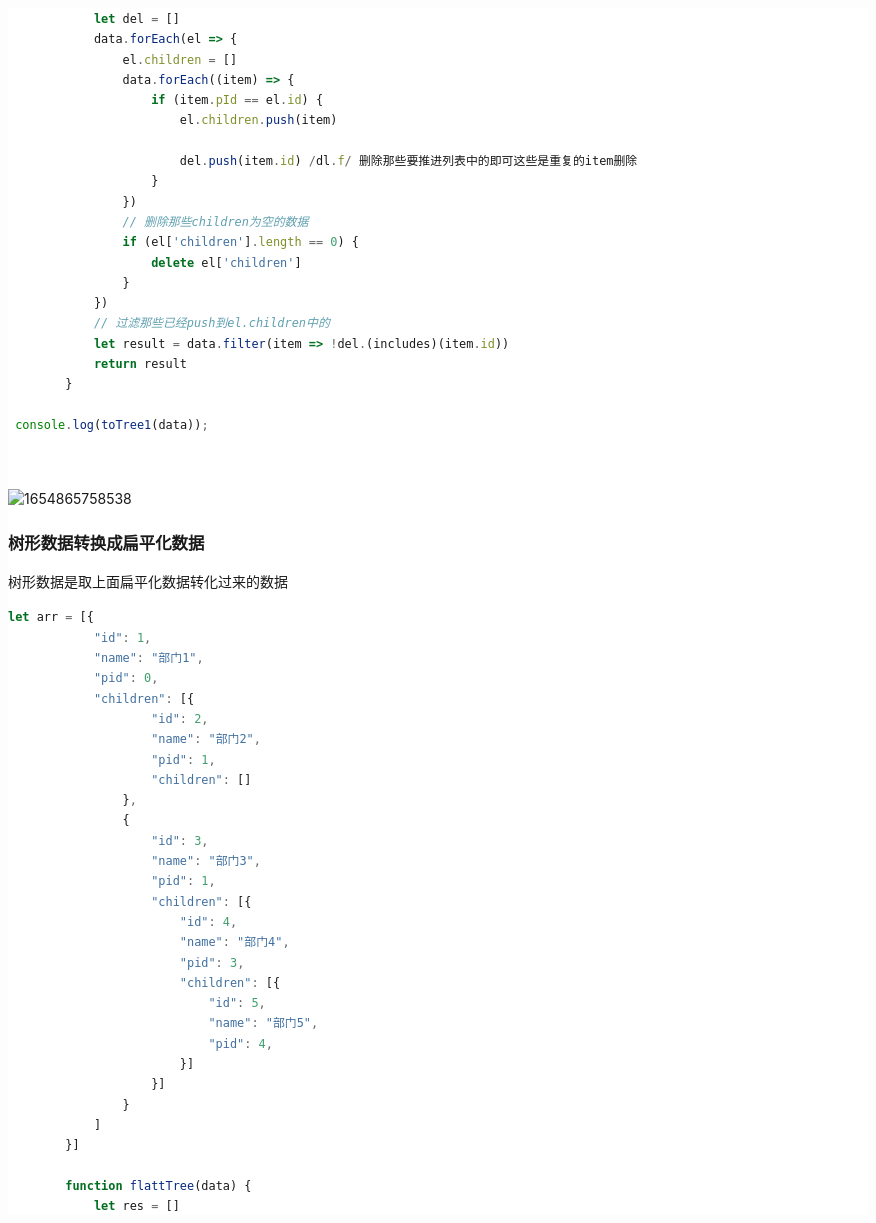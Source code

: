 ```js
            let del = []
            data.forEach(el => {
                el.children = []
                data.forEach((item) => {
                    if (item.pId == el.id) {
                        el.children.push(item)

                        del.push(item.id) /dl.f/ 删除那些要推进列表中的即可这些是重复的item删除
                    }
                })
                // 删除那些children为空的数据
                if (el['children'].length == 0) {
                    delete el['children']
                }
            })
            // 过滤那些已经push到el.children中的
            let result = data.filter(item => !del.(includes)(item.id))
            return result
        }

 console.log(toTree1(data));




```

![1654865758538](C:\Users\Admin\AppData\Roaming\Typora\typora-user-images\1654865758538.png)

### 树形数据转换成扁平化数据

树形数据是取上面扁平化数据转化过来的数据

```js
let arr = [{
            "id": 1,
            "name": "部门1",
            "pid": 0,
            "children": [{
                    "id": 2,
                    "name": "部门2",
                    "pid": 1,
                    "children": []
                },
                {
                    "id": 3,
                    "name": "部门3",
                    "pid": 1,
                    "children": [{
                        "id": 4,
                        "name": "部门4",
                        "pid": 3,
                        "children": [{
                            "id": 5,
                            "name": "部门5",
                            "pid": 4,
                        }]
                    }]
                }
            ]
        }]

        function flattTree(data) {
            let res = []
```